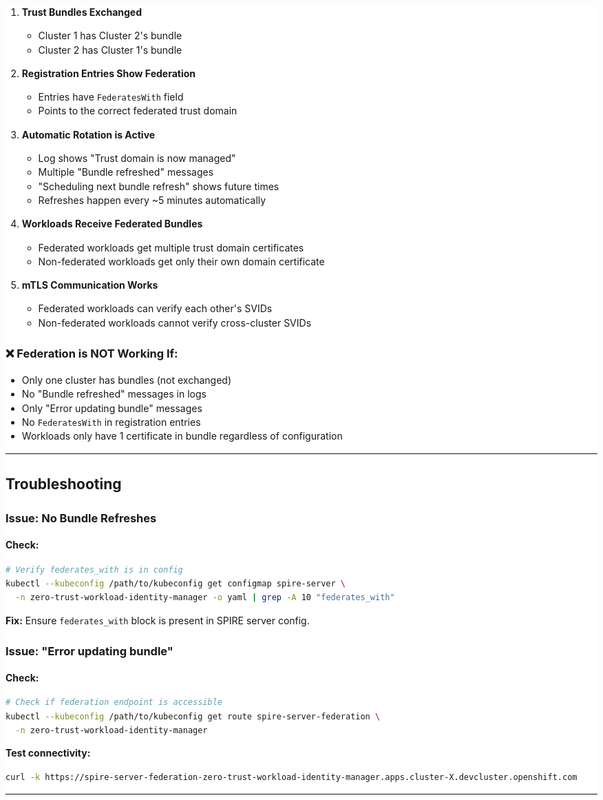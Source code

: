 1. **Trust Bundles Exchanged**
   - Cluster 1 has Cluster 2's bundle
   - Cluster 2 has Cluster 1's bundle

2. **Registration Entries Show Federation**
   - Entries have `FederatesWith` field
   - Points to the correct federated trust domain

3. **Automatic Rotation is Active**
   - Log shows "Trust domain is now managed"
   - Multiple "Bundle refreshed" messages
   - "Scheduling next bundle refresh" shows future times
   - Refreshes happen every ~5 minutes automatically

4. **Workloads Receive Federated Bundles**
   - Federated workloads get multiple trust domain certificates
   - Non-federated workloads get only their own domain certificate

5. **mTLS Communication Works**
   - Federated workloads can verify each other's SVIDs
   - Non-federated workloads cannot verify cross-cluster SVIDs

### ❌ Federation is NOT Working If:

- Only one cluster has bundles (not exchanged)
- No "Bundle refreshed" messages in logs
- Only "Error updating bundle" messages
- No `FederatesWith` in registration entries
- Workloads only have 1 certificate in bundle regardless of configuration

---

## Troubleshooting

### Issue: No Bundle Refreshes

**Check:**
```bash
# Verify federates_with is in config
kubectl --kubeconfig /path/to/kubeconfig get configmap spire-server \
  -n zero-trust-workload-identity-manager -o yaml | grep -A 10 "federates_with"
```

**Fix:** Ensure `federates_with` block is present in SPIRE server config.

### Issue: "Error updating bundle"

**Check:**
```bash
# Check if federation endpoint is accessible
kubectl --kubeconfig /path/to/kubeconfig get route spire-server-federation \
  -n zero-trust-workload-identity-manager
```

**Test connectivity:**
```bash
curl -k https://spire-server-federation-zero-trust-workload-identity-manager.apps.cluster-X.devcluster.openshift.com
```

---